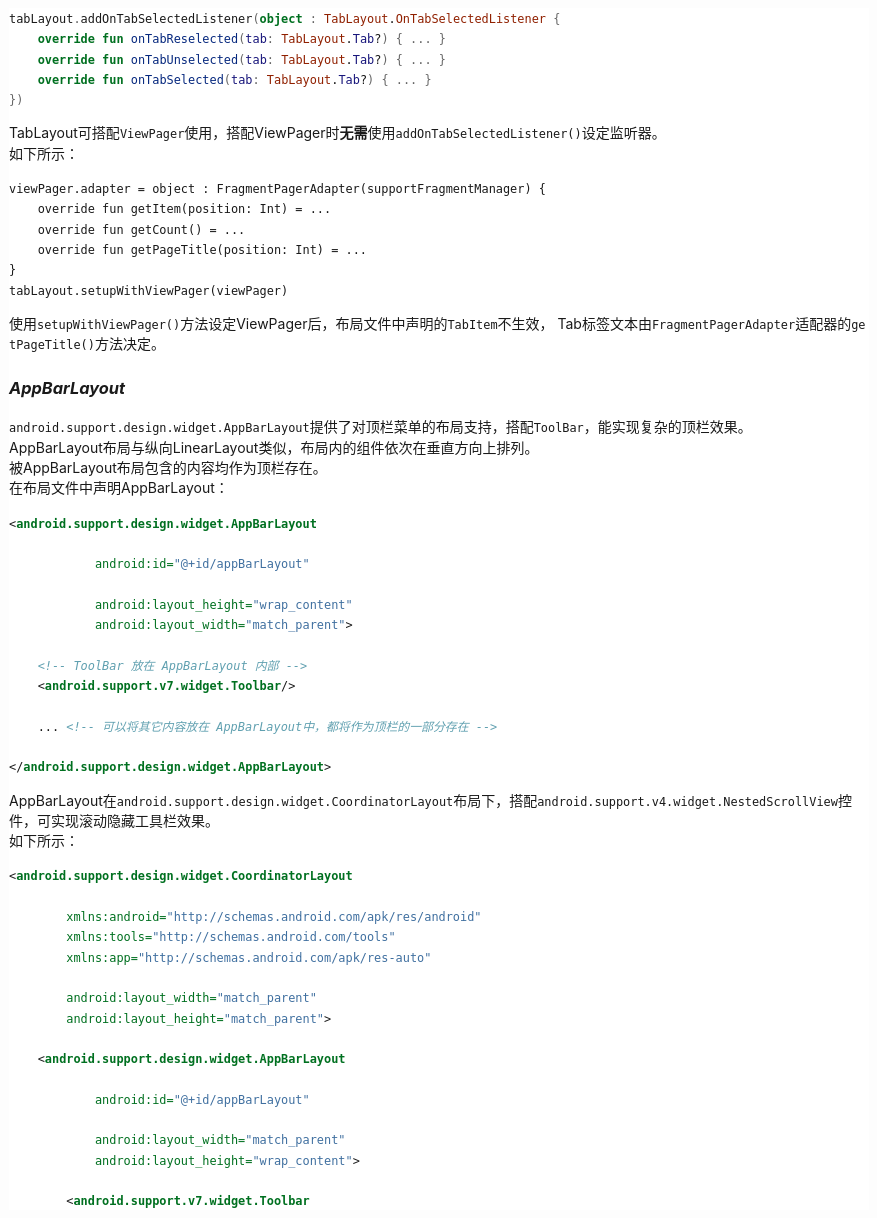 ```kotlin
tabLayout.addOnTabSelectedListener(object : TabLayout.OnTabSelectedListener {
    override fun onTabReselected(tab: TabLayout.Tab?) { ... }
    override fun onTabUnselected(tab: TabLayout.Tab?) { ... }
    override fun onTabSelected(tab: TabLayout.Tab?) { ... }
})
```

TabLayout可搭配`ViewPager`使用，搭配ViewPager时**无需**使用`addOnTabSelectedListener()`设定监听器。  
如下所示：

```koltin
viewPager.adapter = object : FragmentPagerAdapter(supportFragmentManager) {
    override fun getItem(position: Int) = ...
    override fun getCount() = ...
    override fun getPageTitle(position: Int) = ...
}
tabLayout.setupWithViewPager(viewPager)
```

使用`setupWithViewPager()`方法设定ViewPager后，布局文件中声明的`TabItem`不生效，
Tab标签文本由`FragmentPagerAdapter`适配器的`getPageTitle()`方法决定。

### *AppBarLayout*
`android.support.design.widget.AppBarLayout`提供了对顶栏菜单的布局支持，搭配`ToolBar`，能实现复杂的顶栏效果。  
AppBarLayout布局与纵向LinearLayout类似，布局内的组件依次在垂直方向上排列。  
被AppBarLayout布局包含的内容均作为顶栏存在。  
在布局文件中声明AppBarLayout：

```xml
<android.support.design.widget.AppBarLayout

            android:id="@+id/appBarLayout"

            android:layout_height="wrap_content"
            android:layout_width="match_parent">

    <!-- ToolBar 放在 AppBarLayout 内部 -->
    <android.support.v7.widget.Toolbar/>

    ... <!-- 可以将其它内容放在 AppBarLayout中，都将作为顶栏的一部分存在 -->

</android.support.design.widget.AppBarLayout>
```

AppBarLayout在`android.support.design.widget.CoordinatorLayout`布局下，搭配`android.support.v4.widget.NestedScrollView`控件，可实现滚动隐藏工具栏效果。  
如下所示：

```xml
<android.support.design.widget.CoordinatorLayout

        xmlns:android="http://schemas.android.com/apk/res/android"
        xmlns:tools="http://schemas.android.com/tools"
        xmlns:app="http://schemas.android.com/apk/res-auto"

        android:layout_width="match_parent"
        android:layout_height="match_parent">

    <android.support.design.widget.AppBarLayout

            android:id="@+id/appBarLayout"

            android:layout_width="match_parent"
            android:layout_height="wrap_content">

        <android.support.v7.widget.Toolbar
```